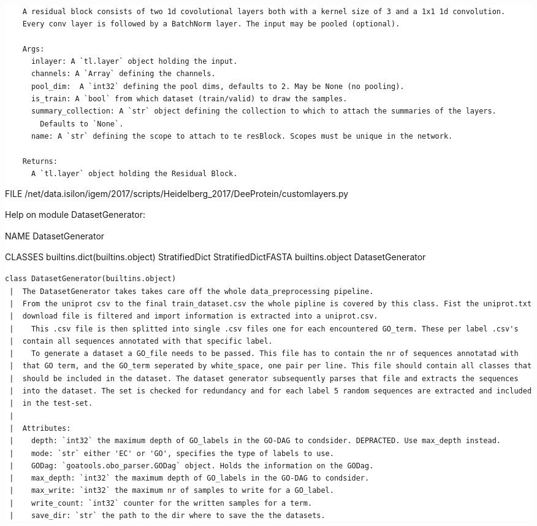         A residual block consists of two 1d covolutional layers both with a kernel size of 3 and a 1x1 1d convolution.
        Every conv layer is followed by a BatchNorm layer. The input may be pooled (optional).
        
        Args:
          inlayer: A `tl.layer` object holding the input.
          channels: A `Array` defining the channels.
          pool_dim:  A `int32` defining the pool dims, defaults to 2. May be None (no pooling).
          is_train: A `bool` from which dataset (train/valid) to draw the samples.
          summary_collection: A `str` object defining the collection to which to attach the summaries of the layers.
            Defaults to `None`.
          name: A `str` defining the scope to attach to te resBlock. Scopes must be unique in the network.
        
        Returns:
          A `tl.layer` object holding the Residual Block.

FILE
    /net/data.isilon/igem/2017/scripts/Heidelberg_2017/DeeProtein/customlayers.py


Help on module DatasetGenerator:

NAME
    DatasetGenerator

CLASSES
    builtins.dict(builtins.object)
        StratifiedDict
        StratifiedDictFASTA
    builtins.object
        DatasetGenerator
    
    class DatasetGenerator(builtins.object)
     |  The DatasetGenerator takes takes care off the whole data_preprocessing pipeline.
     |  From the uniprot csv to the final train_dataset.csv the whole pipline is covered by this class. Fist the uniprot.txt
     |  download file is filtered and import information is extracted into a uniprot.csv.
     |    This .csv file is then splitted into single .csv files one for each encountered GO_term. These per label .csv's
     |  contain all sequences annotated with that specific label.
     |    To generate a dataset a GO_file needs to be passed. This file has to contain the nr of sequences annotatad with
     |  that GO term, and the GO_term seperated by white_space, one pair per line. This file should contain all classes that
     |  should be included in the dataset. The dataset generator subsequently parses that file and extracts the sequences
     |  into the dataset. The set is checked for redundancy and for each label 5 random sequences are extracted and included
     |  in the test-set.
     |  
     |  Attributes:
     |    depth: `int32` the maximum depth of GO_labels in the GO-DAG to condsider. DEPRACTED. Use max_depth instead.
     |    mode: `str` either 'EC' or 'GO', specifies the type of labels to use.
     |    GODag: `goatools.obo_parser.GODag` object. Holds the information on the GODag.
     |    max_depth: `int32` the maximum depth of GO_labels in the GO-DAG to condsider.
     |    max_write: `int32` the maximum nr of samples to write for a GO_label.
     |    write_count: `int32` counter for the written samples for a term.
     |    save_dir: `str` the path to the dir where to save the the datasets.